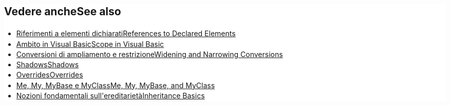 ## <a name="see-also"></a><span data-ttu-id="55347-165">Vedere anche</span><span class="sxs-lookup"><span data-stu-id="55347-165">See also</span></span>

- [<span data-ttu-id="55347-166">Riferimenti a elementi dichiarati</span><span class="sxs-lookup"><span data-stu-id="55347-166">References to Declared Elements</span></span>](../../../../visual-basic/programming-guide/language-features/declared-elements/references-to-declared-elements.md)
- [<span data-ttu-id="55347-167">Ambito in Visual Basic</span><span class="sxs-lookup"><span data-stu-id="55347-167">Scope in Visual Basic</span></span>](../../../../visual-basic/programming-guide/language-features/declared-elements/scope.md)
- [<span data-ttu-id="55347-168">Conversioni di ampliamento e restrizione</span><span class="sxs-lookup"><span data-stu-id="55347-168">Widening and Narrowing Conversions</span></span>](../../../../visual-basic/programming-guide/language-features/data-types/widening-and-narrowing-conversions.md)
- [<span data-ttu-id="55347-169">Shadows</span><span class="sxs-lookup"><span data-stu-id="55347-169">Shadows</span></span>](../../../../visual-basic/language-reference/modifiers/shadows.md)
- [<span data-ttu-id="55347-170">Overrides</span><span class="sxs-lookup"><span data-stu-id="55347-170">Overrides</span></span>](../../../../visual-basic/language-reference/modifiers/overrides.md)
- [<span data-ttu-id="55347-171">Me, My, MyBase e MyClass</span><span class="sxs-lookup"><span data-stu-id="55347-171">Me, My, MyBase, and MyClass</span></span>](../../../../visual-basic/programming-guide/program-structure/me-my-mybase-and-myclass.md)
- [<span data-ttu-id="55347-172">Nozioni fondamentali sull'ereditarietà</span><span class="sxs-lookup"><span data-stu-id="55347-172">Inheritance Basics</span></span>](../../../../visual-basic/programming-guide/language-features/objects-and-classes/inheritance-basics.md)
